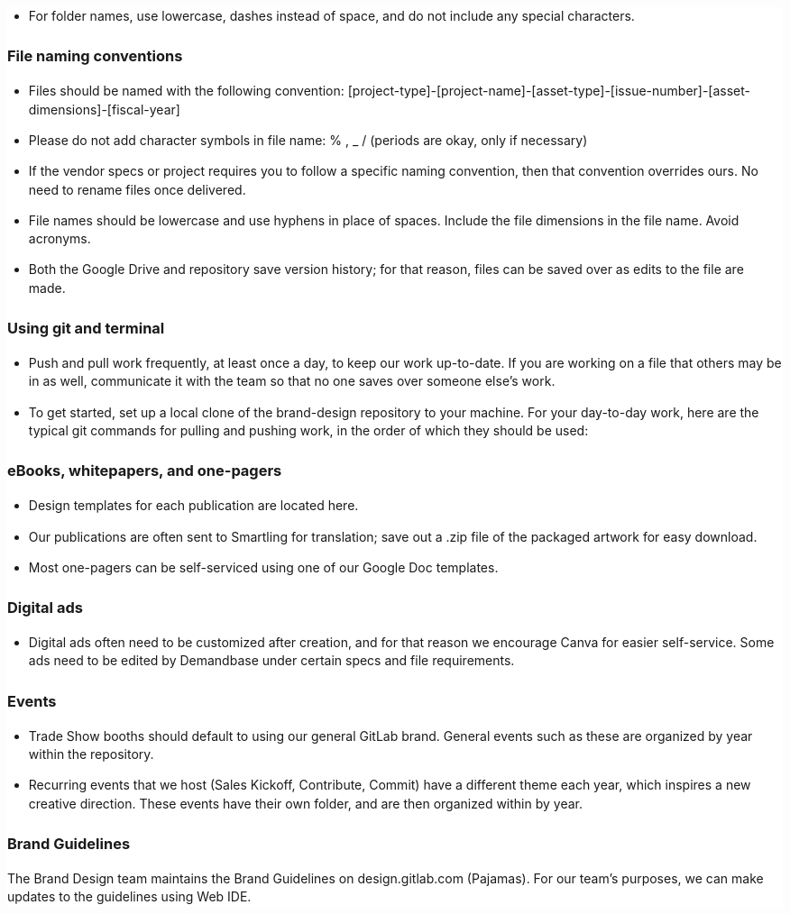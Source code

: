 - For folder names, use lowercase, dashes instead of space, and do not include any special characters. 

### File naming conventions

- Files should be named with the following convention: [project-type]-[project-name]-[asset-type]-[issue-number]-[asset-dimensions]-[fiscal-year] 

- Please do not add character symbols in file name: % , _ / (periods are okay, only if necessary)

- If the vendor specs or project requires you to follow a specific naming convention, then that convention overrides ours. No need to rename files once delivered.

- File names should be lowercase and use hyphens in place of spaces. Include the file dimensions in the file name. Avoid acronyms.

- Both the Google Drive and repository save version history; for that reason, files can be saved over as edits to the file are made.

### Using git and terminal

- Push and pull work frequently, at least once a day, to keep our work up-to-date. If you are working on a file that others may be in as well, communicate it with the team so that no one saves over someone else’s work.

- To get started, set up a local clone of the brand-design repository to your machine. For your day-to-day work, here are the typical git commands for pulling and pushing work, in the order of which they should be used: 

### eBooks, whitepapers, and one-pagers

- Design templates for each publication are located here.

- Our publications are often sent to Smartling for translation; save out a .zip file of the packaged artwork for easy download.

- Most one-pagers can be self-serviced using one of our Google Doc templates.

### Digital ads

- Digital ads often need to be customized after creation, and for that reason we encourage Canva for easier self-service. Some ads need to be edited by Demandbase under certain specs and file requirements.

### Events

- Trade Show booths should default to using our general GitLab brand. General events such as these are organized by year within the repository.

- Recurring events that we host (Sales Kickoff, Contribute, Commit) have a different theme each year, which inspires a new creative direction. These events have their own folder, and are then organized within by year.

### Brand Guidelines

The Brand Design team maintains the Brand Guidelines on design.gitlab.com (Pajamas). For our team’s purposes, we can make updates to the guidelines using Web IDE.
